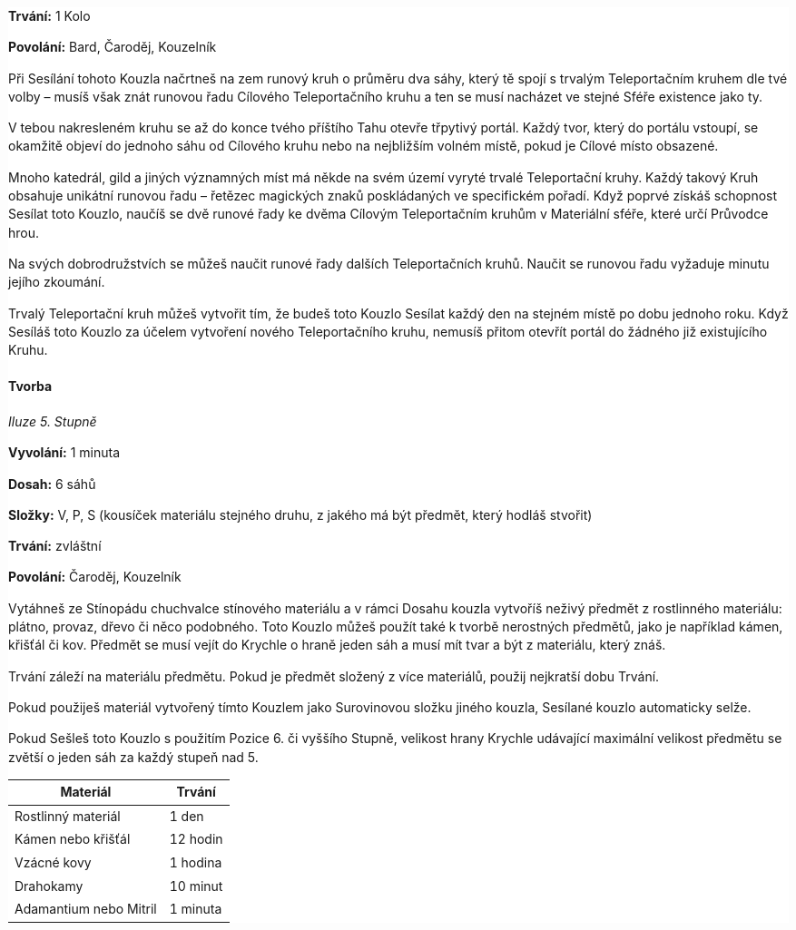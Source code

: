 **Trvání:** 1 Kolo

**Povolání:** Bard, Čaroděj, Kouzelník

Při Sesílání tohoto Kouzla načrtneš na zem runový kruh o průměru dva sáhy, který tě spojí s trvalým Teleportačním kruhem dle tvé volby – musíš však znát runovou řadu Cílového Teleportačního kruhu a ten se musí nacházet ve stejné Sféře existence jako ty.

V tebou nakresleném kruhu se až do konce tvého příštího Tahu otevře třpytivý portál. Každý tvor, který do portálu vstoupí, se okamžitě objeví do jednoho sáhu od Cílového kruhu nebo na nejbližším volném místě, pokud je Cílové místo obsazené.

Mnoho katedrál, gild a jiných významných míst má někde na svém území vyryté trvalé Teleportační kruhy. Každý takový Kruh obsahuje unikátní runovou řadu – řetězec magických znaků poskládaných ve specifickém pořadí. Když poprvé získáš schopnost Sesílat toto Kouzlo, naučíš se dvě runové řady ke dvěma Cílovým Teleportačním kruhům v Materiální sféře, které určí Průvodce hrou.

Na svých dobrodružstvích se můžeš naučit runové řady dalších Teleportačních kruhů. Naučit se runovou řadu vyžaduje minutu jejího zkoumání.

Trvalý Teleportační kruh můžeš vytvořit tím, že budeš toto Kouzlo Sesílat každý den na stejném místě po dobu jednoho roku. Když Sesíláš toto Kouzlo za účelem vytvoření nového Teleportačního kruhu, nemusíš přitom otevřít portál do žádného již existujícího Kruhu.

#### Tvorba

*Iluze 5. Stupně*

**Vyvolání:** 1 minuta

**Dosah:** 6 sáhů

**Složky:** V, P, S (kousíček materiálu stejného druhu, z jakého má být předmět, který hodláš stvořit)

**Trvání:** zvláštní

**Povolání:** Čaroděj, Kouzelník

Vytáhneš ze Stínopádu chuchvalce stínového materiálu a v rámci Dosahu kouzla vytvoříš neživý předmět z rostlinného materiálu: plátno, provaz, dřevo či něco podobného. Toto Kouzlo můžeš použít také k tvorbě nerostných předmětů, jako je například kámen, křišťál či kov. Předmět se musí vejít do Krychle o hraně jeden sáh a musí mít tvar a být z materiálu, který znáš.

Trvání záleží na materiálu předmětu. Pokud je předmět složený z více materiálů, použij nejkratší dobu Trvání.

Pokud použiješ materiál vytvořený tímto Kouzlem jako Surovinovou složku jiného kouzla, Sesílané kouzlo automaticky selže.

Pokud Sešleš toto Kouzlo s použitím Pozice 6. či vyššího Stupně, velikost hrany Krychle udávající maximální velikost předmětu se zvětší o jeden sáh za každý stupeň nad 5.

| Materiál | Trvání |
| --- | --- |
| Rostlinný materiál | 1 den |
| Kámen nebo křišťál | 12 hodin |
| Vzácné kovy | 1 hodina |
| Drahokamy | 10 minut |
| Adamantium nebo Mitril | 1 minuta |
